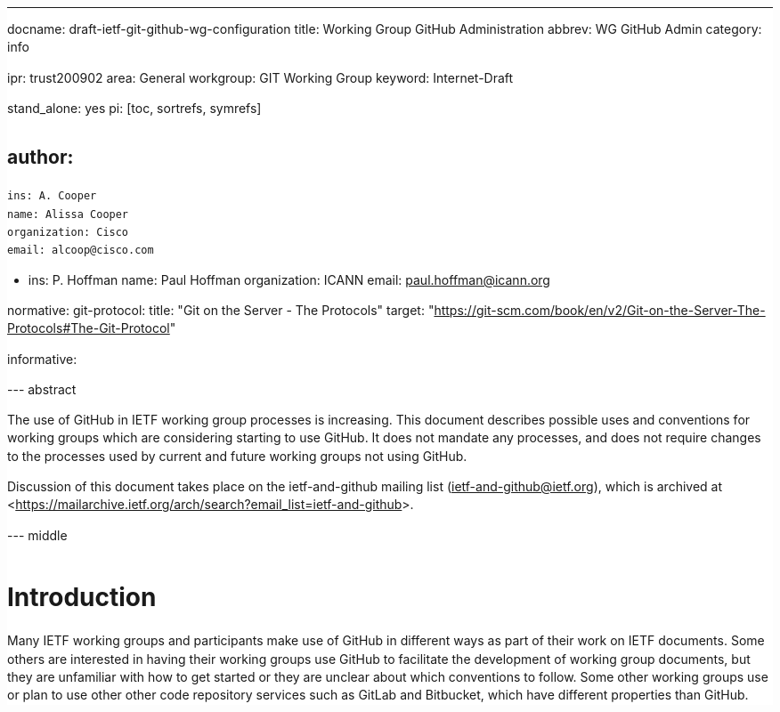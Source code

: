---
docname: draft-ietf-git-github-wg-configuration
title: Working Group GitHub Administration
abbrev: WG GitHub Admin
category: info

ipr: trust200902
area: General
workgroup: GIT Working Group
keyword: Internet-Draft

stand_alone: yes
pi: [toc, sortrefs, symrefs]

author:
 -
    ins: A. Cooper
    name: Alissa Cooper
    organization: Cisco
    email: alcoop@cisco.com

 -
    ins: P. Hoffman
    name: Paul Hoffman
    organization: ICANN
    email: paul.hoffman@icann.org

normative:
  git-protocol:
    title: "Git on the Server - The Protocols"
    target: "https://git-scm.com/book/en/v2/Git-on-the-Server-The-Protocols#The-Git-Protocol"

informative:


--- abstract

The use of GitHub in IETF working group processes is increasing.
This document describes possible uses and conventions for working
groups which are considering starting to use GitHub. It does not
mandate any processes, and does not require changes to the processes
used by current and future working groups not using GitHub.

Discussion of this document takes place on the ietf-and-github mailing list
(ietf-and-github@ietf.org), which is archived at
&lt;https://mailarchive.ietf.org/arch/search?email_list=ietf-and-github&gt;.


--- middle

# Introduction

Many IETF working groups and participants make use of GitHub in different ways as part of
their work on IETF documents. Some others are interested in having their working groups
use GitHub to facilitate the development of working group documents, but they are
unfamiliar with how to get started or they are unclear about which conventions to follow.
Some other working groups use or plan to use other other code
repository services such as GitLab and Bitbucket, which have
different properties than GitHub.
